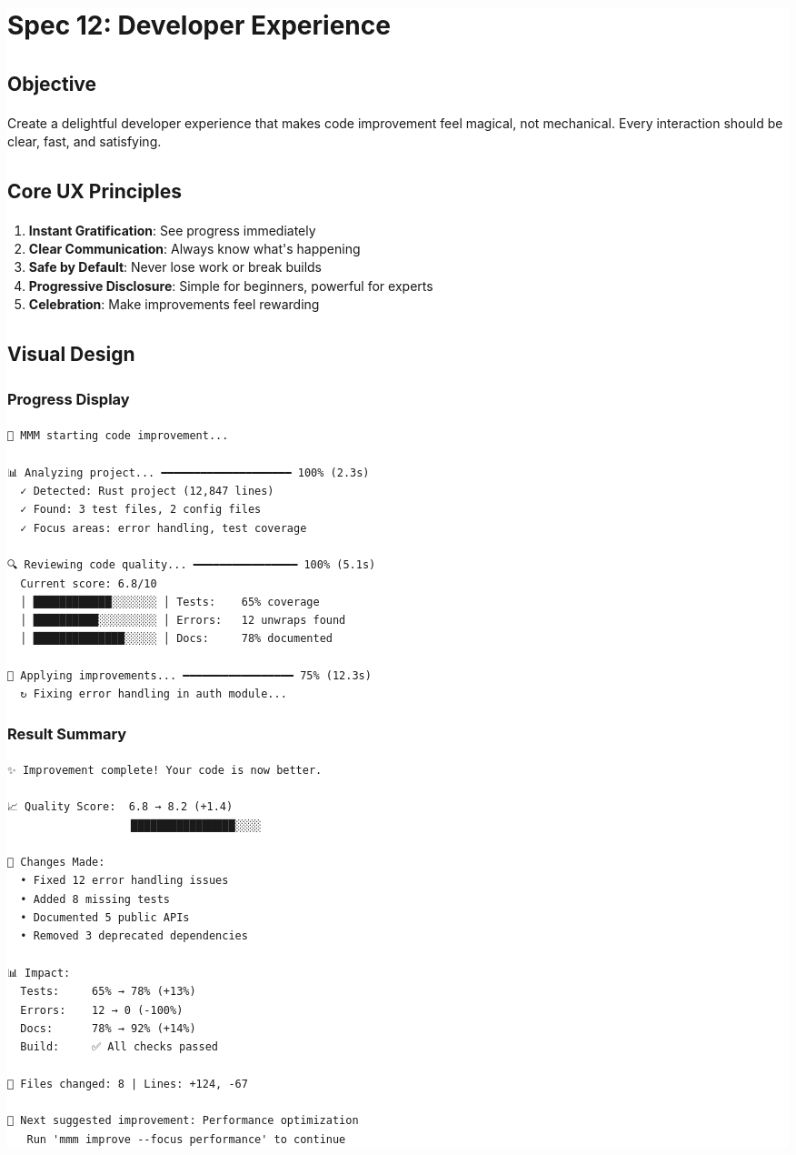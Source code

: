 # Spec 12: Developer Experience

## Objective

Create a delightful developer experience that makes code improvement feel magical, not mechanical. Every interaction should be clear, fast, and satisfying.

## Core UX Principles

1. **Instant Gratification**: See progress immediately
2. **Clear Communication**: Always know what's happening
3. **Safe by Default**: Never lose work or break builds
4. **Progressive Disclosure**: Simple for beginners, powerful for experts
5. **Celebration**: Make improvements feel rewarding

## Visual Design

### Progress Display

```
🚀 MMM starting code improvement...

📊 Analyzing project... ━━━━━━━━━━━━━━━━━━━━ 100% (2.3s)
  ✓ Detected: Rust project (12,847 lines)
  ✓ Found: 3 test files, 2 config files  
  ✓ Focus areas: error handling, test coverage

🔍 Reviewing code quality... ━━━━━━━━━━━━━━━━ 100% (5.1s)
  Current score: 6.8/10
  │ ████████████░░░░░░░ │ Tests:    65% coverage
  │ ██████████░░░░░░░░░ │ Errors:   12 unwraps found
  │ ██████████████░░░░░ │ Docs:     78% documented

🔧 Applying improvements... ━━━━━━━━━━━━━━━━━ 75% (12.3s)
  ↻ Fixing error handling in auth module...
```

### Result Summary

```
✨ Improvement complete! Your code is now better.

📈 Quality Score:  6.8 → 8.2 (+1.4) 
                   ████████████████░░░░

📝 Changes Made:
  • Fixed 12 error handling issues
  • Added 8 missing tests
  • Documented 5 public APIs
  • Removed 3 deprecated dependencies

📊 Impact:
  Tests:     65% → 78% (+13%)
  Errors:    12 → 0 (-100%)
  Docs:      78% → 92% (+14%)
  Build:     ✅ All checks passed

💾 Files changed: 8 | Lines: +124, -67

🎯 Next suggested improvement: Performance optimization
   Run 'mmm improve --focus performance' to continue

```